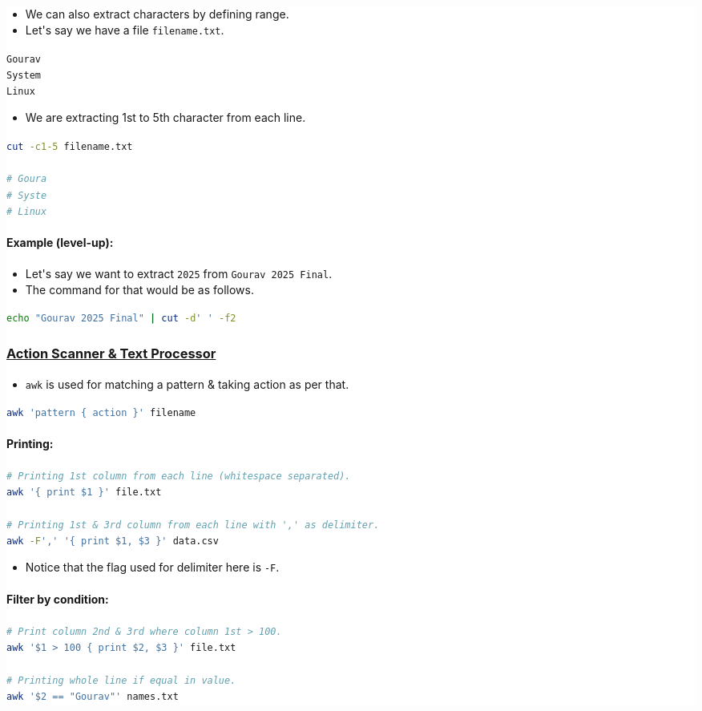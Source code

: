 - We can also extract characters by defining range.
- Let's say we have a file `filename.txt`.

```sh
Gourav
System
Linux
```

- We are extracting 1st to 5th character from each line.

```sh
cut -c1-5 filename.txt

# Goura
# Syste
# Linux
```

#### Example (level-up):

- Let's say we want to extract `2025` from `Gourav 2025 Final`.
- The command for that would be as follows.

```sh
echo "Gourav 2025 Final" | cut -d' ' -f2
```


### <u>Action Scanner & Text Processor</u>

- `awk` is used for matching a pattern & taking action as per that.

```sh
awk 'pattern { action }' filename
```

#### Printing:

```sh
# Printing 1st column from each line (whitespace separated).
awk '{ print $1 }' file.txt

# Printing 1st & 3rd column from each line with ',' as delimiter.
awk -F',' '{ print $1, $3 }' data.csv
```

- Notice that the flag used for delimiter here is `-F`.

#### Filter by condition:

```sh
# Print column 2nd & 3rd where column 1st > 100.
awk '$1 > 100 { print $2, $3 }' file.txt

# Printing whole line if equal in value.
awk '$2 == "Gourav"' names.txt
```
